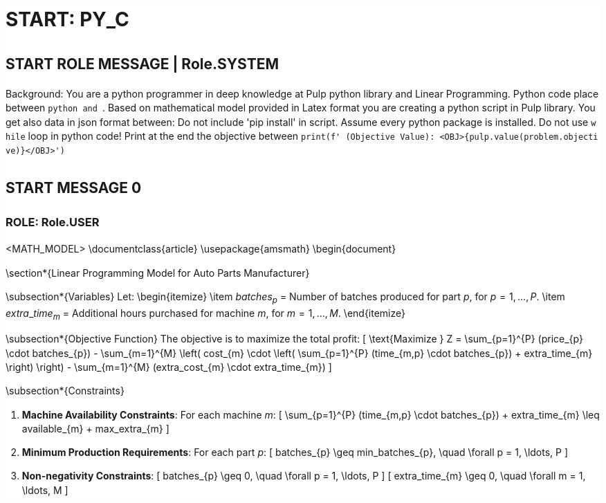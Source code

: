 # START: PY_C 
## START ROLE MESSAGE | Role.SYSTEM 
Background: You are a python programmer in deep knowledge at Pulp python library and Linear Programming. Python code place between ```python and ```. Based on mathematical model provided in Latex format you are creating a python script in Pulp library. You get also data in json format between: <DATA></DATA> Do not include 'pip install' in script. Assume every python package is installed. Do not use `while` loop in python code! Print at the end the objective between <OBJ></OBJ> `print(f' (Objective Value): <OBJ>{pulp.value(problem.objective)}</OBJ>')` 
## START MESSAGE 0 
### ROLE: Role.USER
<MATH_MODEL>
\documentclass{article}
\usepackage{amsmath}
\begin{document}

\section*{Linear Programming Model for Auto Parts Manufacturer}

\subsection*{Variables}
Let:
\begin{itemize}
    \item $batches_{p}$ = Number of batches produced for part $p$, for $p = 1, \ldots, P$.
    \item $extra\_time_{m}$ = Additional hours purchased for machine $m$, for $m = 1, \ldots, M$.
\end{itemize}

\subsection*{Objective Function}
The objective is to maximize the total profit:
\[
\text{Maximize } Z = \sum_{p=1}^{P} (price_{p} \cdot batches_{p}) - \sum_{m=1}^{M} \left( cost_{m} \cdot \left( \sum_{p=1}^{P} (time_{m,p} \cdot batches_{p}) + extra\_time_{m} \right) \right) - \sum_{m=1}^{M} (extra\_cost_{m} \cdot extra\_time_{m})
\]

\subsection*{Constraints}

1. **Machine Availability Constraints**:
   For each machine $m$:
   \[
   \sum_{p=1}^{P} (time_{m,p} \cdot batches_{p}) + extra\_time_{m} \leq available_{m} + max\_extra_{m}
   \]

2. **Minimum Production Requirements**:
   For each part $p$:
   \[
   batches_{p} \geq min\_batches_{p}, \quad \forall p = 1, \ldots, P
   \]

3. **Non-negativity Constraints**:
   \[
   batches_{p} \geq 0, \quad \forall p = 1, \ldots, P
   \]
   \[
   extra\_time_{m} \geq 0, \quad \forall m = 1, \ldots, M
   \]
